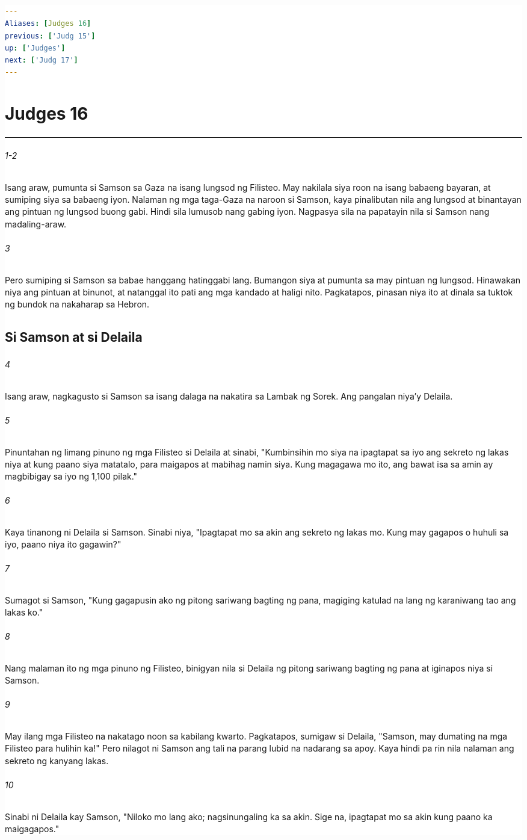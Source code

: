 ```yaml
---
Aliases: [Judges 16]
previous: ['Judg 15']
up: ['Judges']
next: ['Judg 17']
---
```

# Judges 16

***
###### 1-2
Isang araw, pumunta si Samson sa Gaza na isang lungsod ng Filisteo. May nakilala siya roon na isang babaeng bayaran, at sumiping siya sa babaeng iyon. Nalaman ng mga taga-Gaza na naroon si Samson, kaya pinalibutan nila ang lungsod at binantayan ang pintuan ng lungsod buong gabi. Hindi sila lumusob nang gabing iyon. Nagpasya sila na papatayin nila si Samson nang madaling-araw. 

###### 3
Pero sumiping si Samson sa babae hanggang hatinggabi lang. Bumangon siya at pumunta sa may pintuan ng lungsod. Hinawakan niya ang pintuan at binunot, at natanggal ito pati ang mga kandado at haligi nito. Pagkatapos, pinasan niya ito at dinala sa tuktok ng bundok na nakaharap sa Hebron.

## Si Samson at si Delaila 

###### 4
Isang araw, nagkagusto si Samson sa isang dalaga na nakatira sa Lambak ng Sorek. Ang pangalan niyaʼy Delaila. 

###### 5
Pinuntahan ng limang pinuno ng mga Filisteo si Delaila at sinabi, "Kumbinsihin mo siya na ipagtapat sa iyo ang sekreto ng lakas niya at kung paano siya matatalo, para maigapos at mabihag namin siya. Kung magagawa mo ito, ang bawat isa sa amin ay magbibigay sa iyo ng 1,100 pilak." 

###### 6
Kaya tinanong ni Delaila si Samson. Sinabi niya, "Ipagtapat mo sa akin ang sekreto ng lakas mo. Kung may gagapos o huhuli sa iyo, paano niya ito gagawin?" 

###### 7
Sumagot si Samson, "Kung gagapusin ako ng pitong sariwang bagting ng pana, magiging katulad na lang ng karaniwang tao ang lakas ko." 

###### 8
Nang malaman ito ng mga pinuno ng Filisteo, binigyan nila si Delaila ng pitong sariwang bagting ng pana at iginapos niya si Samson. 

###### 9
May ilang mga Filisteo na nakatago noon sa kabilang kwarto. Pagkatapos, sumigaw si Delaila, "Samson, may dumating na mga Filisteo para hulihin ka!" Pero nilagot ni Samson ang tali na parang lubid na nadarang sa apoy. Kaya hindi pa rin nila nalaman ang sekreto ng kanyang lakas. 

###### 10
Sinabi ni Delaila kay Samson, "Niloko mo lang ako; nagsinungaling ka sa akin. Sige na, ipagtapat mo sa akin kung paano ka maigagapos." 
